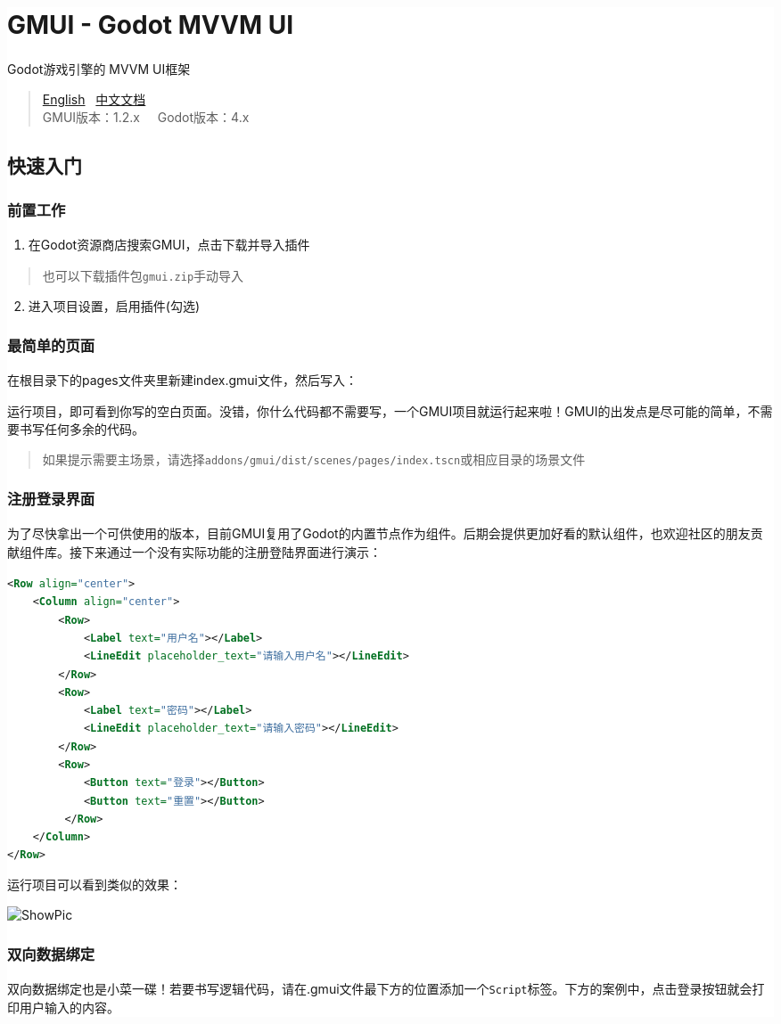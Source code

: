 # GMUI - Godot MVVM UI  
Godot游戏引擎的 MVVM UI框架   
> [English](https://github.com/JustDooooIt/GMUI)&nbsp;&nbsp;&nbsp;[中文文档](https://github.com/JustDooooIt/GMUI/blob/master/README.ZH.md)   
> GMUI版本：1.2.x   &nbsp;&nbsp;&nbsp;&nbsp;Godot版本：4.x  

## 快速入门  

### 前置工作  
1. 在Godot资源商店搜索GMUI，点击下载并导入插件  
> 也可以下载插件包`gmui.zip`手动导入  
2. 进入项目设置，启用插件(勾选)  

### 最简单的页面  
在根目录下的pages文件夹里新建index.gmui文件，然后写入：  

```xml


```  

运行项目，即可看到你写的空白页面。没错，你什么代码都不需要写，一个GMUI项目就运行起来啦！GMUI的出发点是尽可能的简单，不需要书写任何多余的代码。  
> 如果提示需要主场景，请选择`addons/gmui/dist/scenes/pages/index.tscn`或相应目录的场景文件   

### 注册登录界面  
为了尽快拿出一个可供使用的版本，目前GMUI复用了Godot的内置节点作为组件。后期会提供更加好看的默认组件，也欢迎社区的朋友贡献组件库。接下来通过一个没有实际功能的注册登陆界面进行演示：

```xml
<Row align="center">
    <Column align="center">
        <Row>
            <Label text="用户名"></Label>
            <LineEdit placeholder_text="请输入用户名"></LineEdit>
        </Row>
        <Row>
            <Label text="密码"></Label>
            <LineEdit placeholder_text="请输入密码"></LineEdit>
        </Row>
        <Row>
            <Button text="登录"></Button>
            <Button text="重置"></Button>
         </Row>
    </Column>
</Row>
```

运行项目可以看到类似的效果：  

![ShowPic](https://s1.ax1x.com/2023/06/14/pCnM956.png)

### 双向数据绑定  
双向数据绑定也是小菜一碟！若要书写逻辑代码，请在.gmui文件最下方的位置添加一个`Script`标签。下方的案例中，点击登录按钮就会打印用户输入的内容。  
